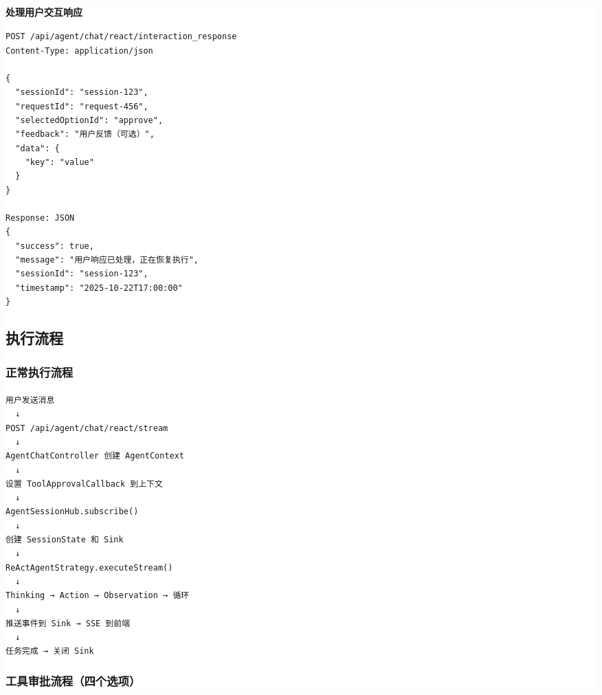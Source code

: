 **处理用户交互响应**
```
POST /api/agent/chat/react/interaction_response
Content-Type: application/json

{
  "sessionId": "session-123",
  "requestId": "request-456",
  "selectedOptionId": "approve",
  "feedback": "用户反馈（可选）",
  "data": {
    "key": "value"
  }
}

Response: JSON
{
  "success": true,
  "message": "用户响应已处理，正在恢复执行",
  "sessionId": "session-123",
  "timestamp": "2025-10-22T17:00:00"
}
```

## 执行流程

### 正常执行流程

```
用户发送消息
  ↓
POST /api/agent/chat/react/stream
  ↓
AgentChatController 创建 AgentContext
  ↓
设置 ToolApprovalCallback 到上下文
  ↓
AgentSessionHub.subscribe()
  ↓
创建 SessionState 和 Sink
  ↓
ReActAgentStrategy.executeStream()
  ↓
Thinking → Action → Observation → 循环
  ↓
推送事件到 Sink → SSE 到前端
  ↓
任务完成 → 关闭 Sink
```

### 工具审批流程（四个选项）

